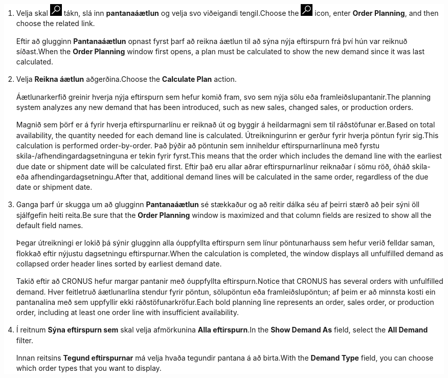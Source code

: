 1.  <span data-ttu-id="84d74-140">Velja skal ![Leit að síðu eða skýrslu](media/ui-search/search_small.png "Leit að síðu eða skýrslu táknið") tákn, slá inn **pantanaáætlun** og velja svo viðeigandi tengil.</span><span class="sxs-lookup"><span data-stu-id="84d74-140">Choose the ![Search for Page or Report](media/ui-search/search_small.png "Search for Page or Report icon") icon, enter **Order Planning**, and then choose the related link.</span></span>  

     <span data-ttu-id="84d74-141">Eftir að glugginn **Pantanaáætlun** opnast fyrst þarf að reikna áætlun til að sýna nýja eftirspurn frá því hún var reiknuð síðast.</span><span class="sxs-lookup"><span data-stu-id="84d74-141">When the **Order Planning** window first opens, a plan must be calculated to show the new demand since it was last calculated.</span></span>  

2.  <span data-ttu-id="84d74-142">Velja **Reikna áætlun** aðgerðina.</span><span class="sxs-lookup"><span data-stu-id="84d74-142">Choose the **Calculate Plan** action.</span></span>  

     <span data-ttu-id="84d74-143">Áætlunarkerfið greinir hverja nýja eftirspurn sem hefur komið fram, svo sem nýja sölu eða framleiðslupantanir.</span><span class="sxs-lookup"><span data-stu-id="84d74-143">The planning system analyzes any new demand that has been introduced, such as new sales, changed sales, or production orders.</span></span>  

     <span data-ttu-id="84d74-144">Magnið sem þörf er á fyrir hverja eftirspurnarlínu er reiknað út og byggir á heildarmagni sem til ráðstöfunar er.</span><span class="sxs-lookup"><span data-stu-id="84d74-144">Based on total availability, the quantity needed for each demand line is calculated.</span></span> <span data-ttu-id="84d74-145">Útreikningurinn er gerður fyrir hverja pöntun fyrir sig.</span><span class="sxs-lookup"><span data-stu-id="84d74-145">This calculation is performed order-by-order.</span></span> <span data-ttu-id="84d74-146">Það þýðir að pöntunin sem inniheldur eftirspurnarlínuna með fyrstu skila-/afhendingardagsetninguna er tekin fyrir fyrst.</span><span class="sxs-lookup"><span data-stu-id="84d74-146">This means that the order which includes the demand line with the earliest due date or shipment date will be calculated first.</span></span> <span data-ttu-id="84d74-147">Eftir það eru allar aðrar eftirspurnarlínur reiknaðar í sömu röð, óháð skila- eða afhendingardagsetningu.</span><span class="sxs-lookup"><span data-stu-id="84d74-147">After that, additional demand lines will be calculated in the same order, regardless of the due date or shipment date.</span></span>  

3.  <span data-ttu-id="84d74-148">Ganga þarf úr skugga um að glugginn **Pantanaáætlun** sé stækkaður og að reitir dálka séu af þeirri stærð að þeir sýni öll sjálfgefin heiti reita.</span><span class="sxs-lookup"><span data-stu-id="84d74-148">Be sure that the **Order Planning** window is maximized and that column fields are resized to show all the default field names.</span></span>  

     <span data-ttu-id="84d74-149">Þegar útreikningi er lokið þá sýnir glugginn alla óuppfyllta eftirspurn sem línur pöntunarhauss sem hefur verið felldar saman, flokkað eftir nýjustu dagsetningu eftirspurnar.</span><span class="sxs-lookup"><span data-stu-id="84d74-149">When the calculation is completed, the window displays all unfulfilled demand as collapsed order header lines sorted by earliest demand date.</span></span>  

     <span data-ttu-id="84d74-150">Takið eftir að CRONUS hefur margar pantanir með óuppfyllta eftirspurn.</span><span class="sxs-lookup"><span data-stu-id="84d74-150">Notice that CRONUS has several orders with unfulfilled demand.</span></span> <span data-ttu-id="84d74-151">Hver feitletruð áætlunarlína stendur fyrir pöntun, sölupöntun eða framleiðslupöntun; af þeim er að minnsta kosti ein pantanalína með sem uppfyllir ekki ráðstöfunarkröfur.</span><span class="sxs-lookup"><span data-stu-id="84d74-151">Each bold planning line represents an order, sales order, or production order, including at least one order line with insufficient availability.</span></span>  

4.  <span data-ttu-id="84d74-152">Í reitnum **Sýna eftirspurn sem** skal velja afmörkunina **Alla eftirspurn**.</span><span class="sxs-lookup"><span data-stu-id="84d74-152">In the **Show Demand As** field, select the **All Demand** filter.</span></span>  

     <span data-ttu-id="84d74-153">Innan reitsins **Tegund eftirspurnar** má velja hvaða tegundir pantana á að birta.</span><span class="sxs-lookup"><span data-stu-id="84d74-153">With the **Demand Type** field, you can choose which order types that you want to display.</span></span>  
